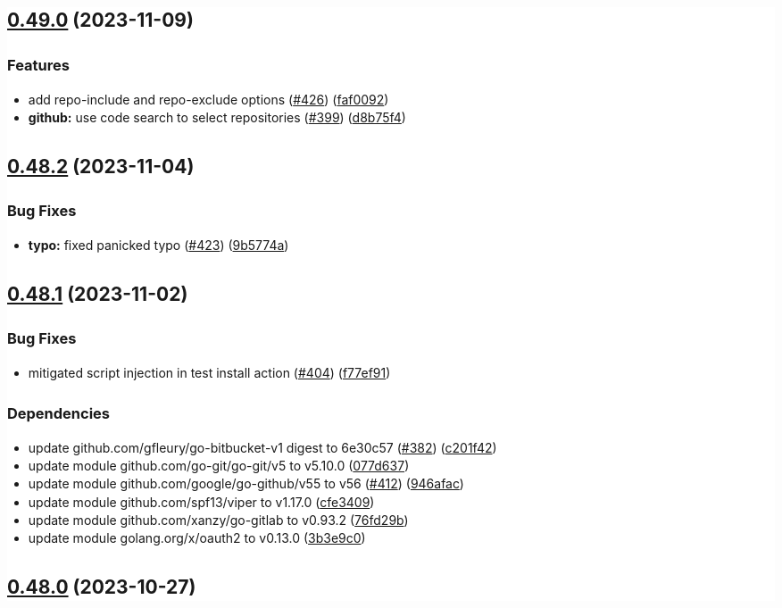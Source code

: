 ## [0.49.0](https://github.com/lindell/multi-gitter/compare/v0.48.2...v0.49.0) (2023-11-09)


### Features

* add repo-include and repo-exclude options ([#426](https://github.com/lindell/multi-gitter/issues/426)) ([faf0092](https://github.com/lindell/multi-gitter/commit/faf0092a4c5411420f721973595588f6303253da))
* **github:** use code search to select repositories ([#399](https://github.com/lindell/multi-gitter/issues/399)) ([d8b75f4](https://github.com/lindell/multi-gitter/commit/d8b75f4ed173c2389dcb3dd89a4213fd8ce78f42))

## [0.48.2](https://github.com/lindell/multi-gitter/compare/v0.48.1...v0.48.2) (2023-11-04)


### Bug Fixes

* **typo:** fixed panicked typo ([#423](https://github.com/lindell/multi-gitter/issues/423)) ([9b5774a](https://github.com/lindell/multi-gitter/commit/9b5774ad8e95f849d9af0b76a58183c7bbdf0462))

## [0.48.1](https://github.com/lindell/multi-gitter/compare/v0.48.0...v0.48.1) (2023-11-02)


### Bug Fixes

* mitigated script injection in test install action ([#404](https://github.com/lindell/multi-gitter/issues/404)) ([f77ef91](https://github.com/lindell/multi-gitter/commit/f77ef91416f3b13080372bb00831824eea37c130))


### Dependencies

* update github.com/gfleury/go-bitbucket-v1 digest to 6e30c57 ([#382](https://github.com/lindell/multi-gitter/issues/382)) ([c201f42](https://github.com/lindell/multi-gitter/commit/c201f425b4fbde46c3d27fa380ab099e0a6f8608))
* update module github.com/go-git/go-git/v5 to v5.10.0 ([077d637](https://github.com/lindell/multi-gitter/commit/077d637789ce7943212ca01827dd06fe314ad75d))
* update module github.com/google/go-github/v55 to v56 ([#412](https://github.com/lindell/multi-gitter/issues/412)) ([946afac](https://github.com/lindell/multi-gitter/commit/946afac76f4a1884823da591d04236daaf3fb795))
* update module github.com/spf13/viper to v1.17.0 ([cfe3409](https://github.com/lindell/multi-gitter/commit/cfe3409acee757b78c542e106436e7ca177cf82b))
* update module github.com/xanzy/go-gitlab to v0.93.2 ([76fd29b](https://github.com/lindell/multi-gitter/commit/76fd29b07a7561223adb474bf4fd5eedae6a4298))
* update module golang.org/x/oauth2 to v0.13.0 ([3b3e9c0](https://github.com/lindell/multi-gitter/commit/3b3e9c009d1d4a3634ce8decb75625f2ed8e4d0d))

## [0.48.0](https://github.com/lindell/multi-gitter/compare/v0.47.4...v0.48.0) (2023-10-27)
